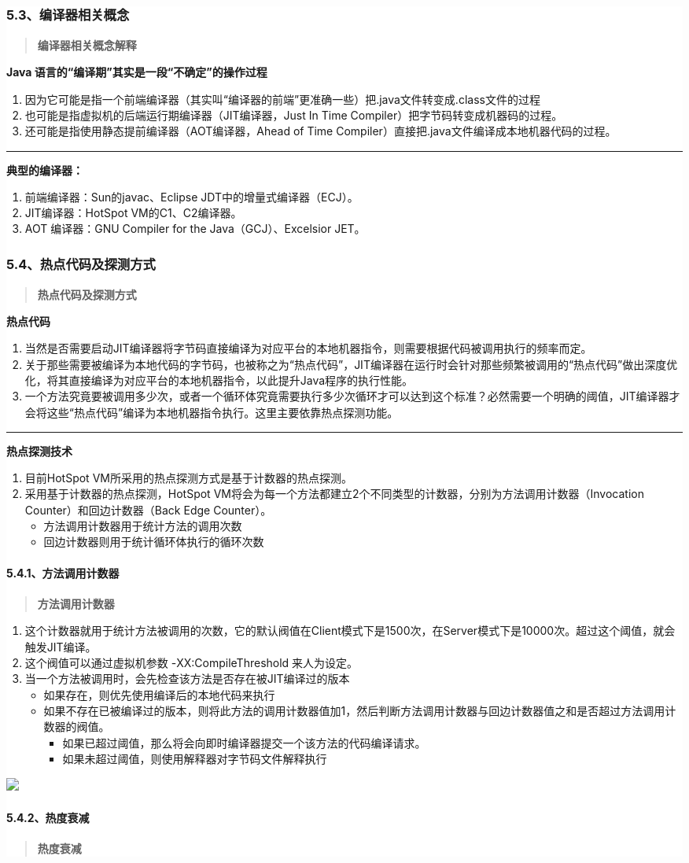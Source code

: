 ### 5.3、编译器相关概念

> **编译器相关概念解释**

**Java 语言的“编译期”其实是一段“不确定”的操作过程**

1. 因为它可能是指一个前端编译器（其实叫“编译器的前端”更准确一些）把.java文件转变成.class文件的过程
2. 也可能是指虚拟机的后端运行期编译器（JIT编译器，Just In Time Compiler）把字节码转变成机器码的过程。
3. 还可能是指使用静态提前编译器（AOT编译器，Ahead of Time Compiler）直接把.java文件编译成本地机器代码的过程。

------

**典型的编译器：**

1. 前端编译器：Sun的javac、Eclipse JDT中的增量式编译器（ECJ）。
2. JIT编译器：HotSpot VM的C1、C2编译器。
3. AOT 编译器：GNU Compiler for the Java（GCJ）、Excelsior JET。

### 5.4、热点代码及探测方式

> **热点代码及探测方式**

**热点代码**

1. 当然是否需要启动JIT编译器将字节码直接编译为对应平台的本地机器指令，则需要根据代码被调用执行的频率而定。
2. 关于那些需要被编译为本地代码的字节码，也被称之为“热点代码”，JIT编译器在运行时会针对那些频繁被调用的“热点代码”做出深度优化，将其直接编译为对应平台的本地机器指令，以此提升Java程序的执行性能。
3. 一个方法究竟要被调用多少次，或者一个循环体究竟需要执行多少次循环才可以达到这个标准？必然需要一个明确的阈值，JIT编译器才会将这些“热点代码”编译为本地机器指令执行。这里主要依靠热点探测功能。

------

**热点探测技术**

1. 目前HotSpot VM所采用的热点探测方式是基于计数器的热点探测。
2. 采用基于计数器的热点探测，HotSpot VM将会为每一个方法都建立2个不同类型的计数器，分别为方法调用计数器（Invocation Counter）和回边计数器（Back Edge Counter）。
   - 方法调用计数器用于统计方法的调用次数
   - 回边计数器则用于统计循环体执行的循环次数

#### 5.4.1、方法调用计数器

> **方法调用计数器**

1. 这个计数器就用于统计方法被调用的次数，它的默认阀值在Client模式下是1500次，在Server模式下是10000次。超过这个阈值，就会触发JIT编译。
2. 这个阀值可以通过虚拟机参数 -XX:CompileThreshold 来人为设定。
3. 当一个方法被调用时，会先检查该方法是否存在被JIT编译过的版本
   - 如果存在，则优先使用编译后的本地代码来执行
   - 如果不存在已被编译过的版本，则将此方法的调用计数器值加1，然后判断方法调用计数器与回边计数器值之和是否超过方法调用计数器的阀值。
     - 如果已超过阈值，那么将会向即时编译器提交一个该方法的代码编译请求。
     - 如果未超过阈值，则使用解释器对字节码文件解释执行

![](https://hexobbblog.oss-cn-beijing.aliyuncs.com/images/jvm_first/211.png)

#### 5.4.2、热度衰减

> **热度衰减**
